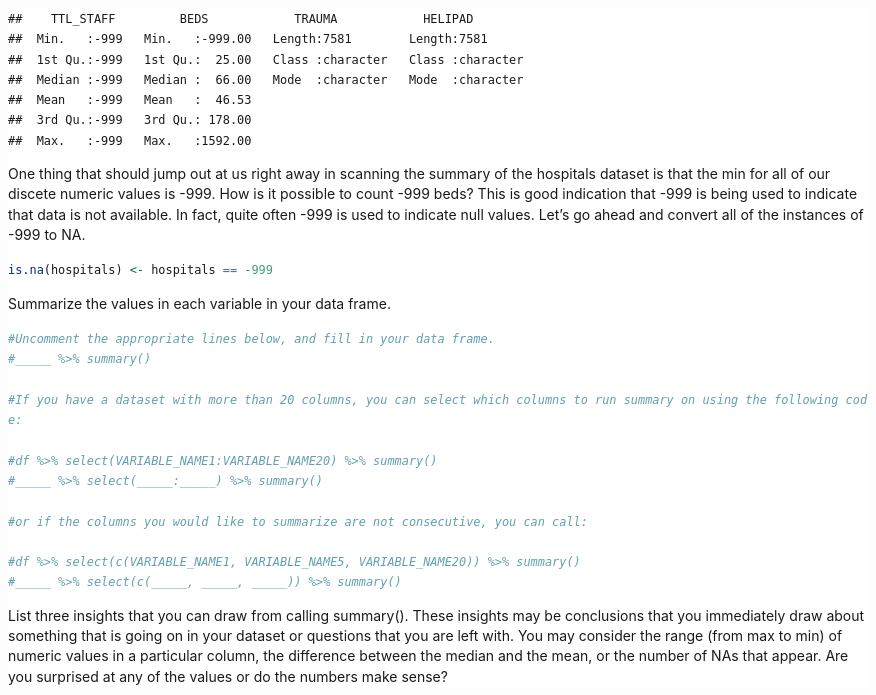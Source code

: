     ##    TTL_STAFF         BEDS            TRAUMA            HELIPAD         
    ##  Min.   :-999   Min.   :-999.00   Length:7581        Length:7581       
    ##  1st Qu.:-999   1st Qu.:  25.00   Class :character   Class :character  
    ##  Median :-999   Median :  66.00   Mode  :character   Mode  :character  
    ##  Mean   :-999   Mean   :  46.53                                        
    ##  3rd Qu.:-999   3rd Qu.: 178.00                                        
    ##  Max.   :-999   Max.   :1592.00

One thing that should jump out at us right away in scanning the summary
of the hospitals dataset is that the min for all of our discete numeric
values is -999. How is it possible to count -999 beds? This is good
indication that -999 is being used to indicate that data is not
available. In fact, quite often -999 is used to indicate null values.
Let’s go ahead and convert all of the instances of -999 to NA.

``` r
is.na(hospitals) <- hospitals == -999
```

Summarize the values in each variable in your data frame.

``` r
#Uncomment the appropriate lines below, and fill in your data frame.
#_____ %>% summary()

#If you have a dataset with more than 20 columns, you can select which columns to run summary on using the following code:

#df %>% select(VARIABLE_NAME1:VARIABLE_NAME20) %>% summary()
#_____ %>% select(_____:_____) %>% summary()

#or if the columns you would like to summarize are not consecutive, you can call:

#df %>% select(c(VARIABLE_NAME1, VARIABLE_NAME5, VARIABLE_NAME20)) %>% summary()
#_____ %>% select(c(_____, _____, _____)) %>% summary()
```

List three insights that you can draw from calling summary(). These
insights may be conclusions that you immediately draw about something
that is going on in your dataset or questions that you are left with.
You may consider the range (from max to min) of numeric values in a
particular column, the difference between the median and the mean, or
the number of NAs that appear. Are you surprised at any of the values or
do the numbers make sense?
